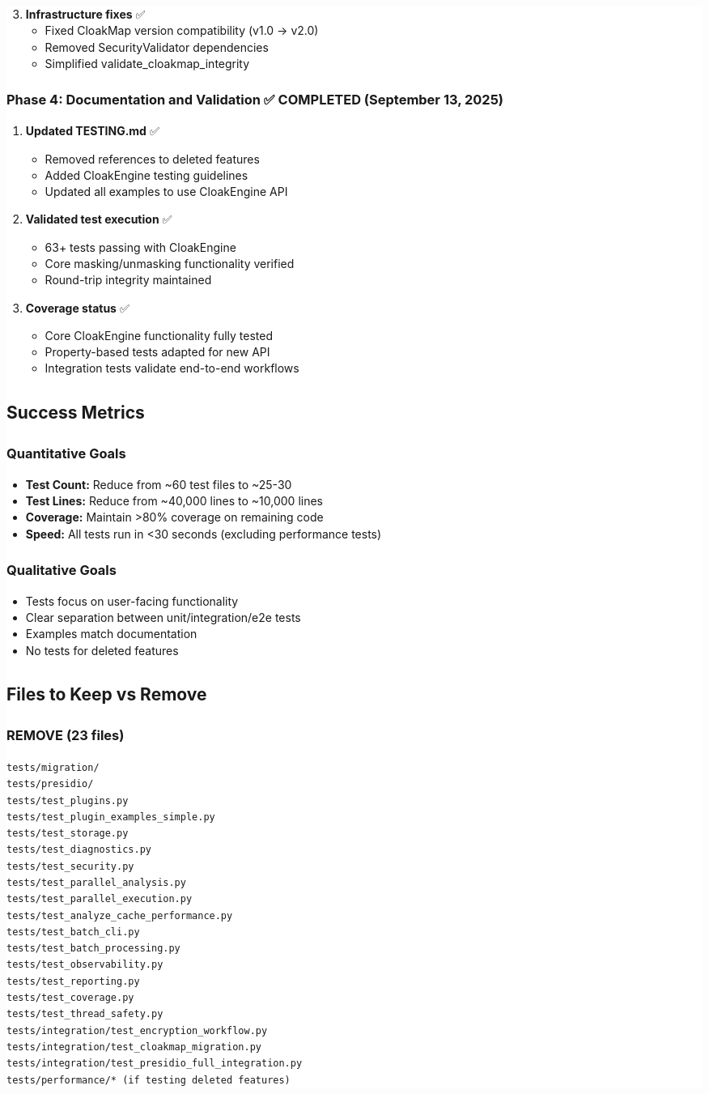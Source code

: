 3. **Infrastructure fixes** ✅
   - Fixed CloakMap version compatibility (v1.0 → v2.0)
   - Removed SecurityValidator dependencies
   - Simplified validate_cloakmap_integrity

### Phase 4: Documentation and Validation ✅ COMPLETED (September 13, 2025)
1. **Updated TESTING.md** ✅
   - Removed references to deleted features
   - Added CloakEngine testing guidelines
   - Updated all examples to use CloakEngine API

2. **Validated test execution** ✅
   - 63+ tests passing with CloakEngine
   - Core masking/unmasking functionality verified
   - Round-trip integrity maintained

3. **Coverage status** ✅
   - Core CloakEngine functionality fully tested
   - Property-based tests adapted for new API
   - Integration tests validate end-to-end workflows

## Success Metrics

### Quantitative Goals
- **Test Count:** Reduce from ~60 test files to ~25-30
- **Test Lines:** Reduce from ~40,000 lines to ~10,000 lines
- **Coverage:** Maintain >80% coverage on remaining code
- **Speed:** All tests run in <30 seconds (excluding performance tests)

### Qualitative Goals
- Tests focus on user-facing functionality
- Clear separation between unit/integration/e2e tests
- Examples match documentation
- No tests for deleted features

## Files to Keep vs Remove

### REMOVE (23 files)
```
tests/migration/
tests/presidio/
tests/test_plugins.py
tests/test_plugin_examples_simple.py
tests/test_storage.py
tests/test_diagnostics.py
tests/test_security.py
tests/test_parallel_analysis.py
tests/test_parallel_execution.py
tests/test_analyze_cache_performance.py
tests/test_batch_cli.py
tests/test_batch_processing.py
tests/test_observability.py
tests/test_reporting.py
tests/test_coverage.py
tests/test_thread_safety.py
tests/integration/test_encryption_workflow.py
tests/integration/test_cloakmap_migration.py
tests/integration/test_presidio_full_integration.py
tests/performance/* (if testing deleted features)
```
